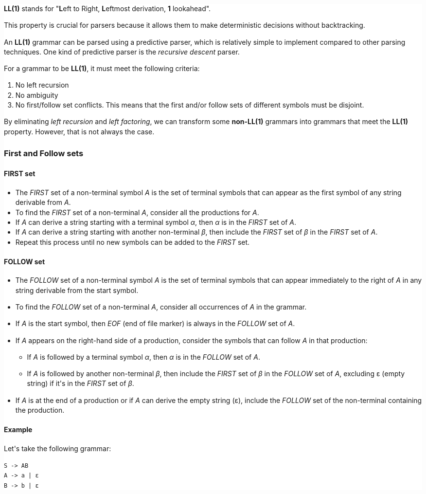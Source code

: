 **LL(1)** stands for "**L**eft to Right, **L**eftmost derivation, **1** lookahead".

This property is crucial for parsers because it allows them to make deterministic decisions without backtracking.

An **LL(1)** grammar can be parsed using a predictive parser, which is relatively simple to implement compared to other parsing techniques.
One kind of predictive parser is the *recursive descent* parser.

For a grammar to be **LL(1)**, it must meet the following criteria:

1. No left recursion
2. No ambiguity
3. No first/follow set conflicts. This means that the first and/or follow sets of different symbols must be disjoint.

By eliminating *left recursion* and *left factoring*, we can transform some **non-LL(1)** grammars into grammars that meet the **LL(1)** property. However, that is not always the case.

### First and Follow sets

#### FIRST set

- The $FIRST$ set of a non-terminal symbol $A$ is the set of terminal symbols that can appear as the first symbol of any string derivable from $A$.
- To find the $FIRST$ set of a non-terminal $A$, consider all the productions for $A$.
- If $A$ can derive a string starting with a terminal symbol $\alpha$, then $\alpha$ is in the $FIRST$ set of $A$.
- If $A$ can derive a string starting with another non-terminal $\beta$, then include the $FIRST$ set of $\beta$ in the $FIRST$ set of $A$.
- Repeat this process until no new symbols can be added to the $FIRST$ set.

#### FOLLOW set

- The $FOLLOW$ set of a non-terminal symbol $A$ is the set of terminal symbols that can appear immediately to the right of $A$ in any string derivable from the start symbol.
    
- To find the $FOLLOW$ set of a non-terminal $A$, consider all occurrences of $A$ in the grammar.
    
- If $A$ is the start symbol, then $EOF$ (end of file marker) is always in the $FOLLOW$ set of $A$.
    
- If $A$ appears on the right-hand side of a production, consider the symbols that can follow $A$ in that production:
    
    - If $A$ is followed by a terminal symbol $\alpha$, then $\alpha$ is in the $FOLLOW$ set of $A$.
        
    - If $A$ is followed by another non-terminal $\beta$, then include the $FIRST$ set of $\beta$ in the $FOLLOW$ set of $A$, excluding ε (empty string) if it's in the $FIRST$ set of $\beta$.
        
- If $A$ is at the end of a production or if $A$ can derive the empty string (ε), include the $FOLLOW$ set of the non-terminal containing the production.

#### Example

Let's take the following grammar:

```
S -> AB
A -> a | ε
B -> b | ε
```
